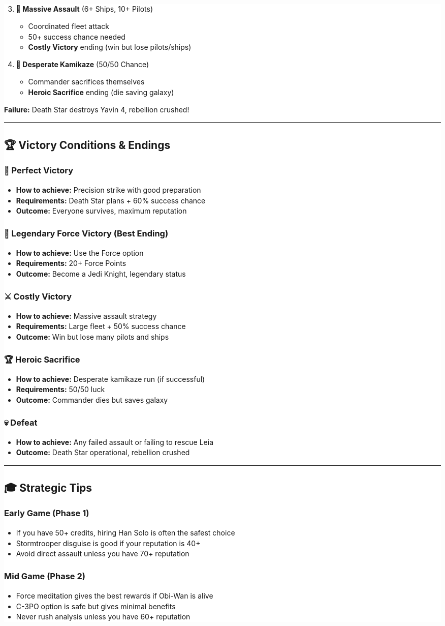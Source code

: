 3. **🚀 Massive Assault** (6+ Ships, 10+ Pilots)
   - Coordinated fleet attack
   - 50+ success chance needed
   - **Costly Victory** ending (win but lose pilots/ships)

4. **🎲 Desperate Kamikaze** (50/50 Chance)
   - Commander sacrifices themselves
   - **Heroic Sacrifice** ending (die saving galaxy)

**Failure:** Death Star destroys Yavin 4, rebellion crushed!

---

## 🏆 Victory Conditions & Endings

### **🎉 Perfect Victory**
- **How to achieve:** Precision strike with good preparation
- **Requirements:** Death Star plans + 60% success chance
- **Outcome:** Everyone survives, maximum reputation

### **🌟 Legendary Force Victory** (Best Ending)
- **How to achieve:** Use the Force option
- **Requirements:** 20+ Force Points
- **Outcome:** Become a Jedi Knight, legendary status

### **⚔️ Costly Victory**
- **How to achieve:** Massive assault strategy
- **Requirements:** Large fleet + 50% success chance
- **Outcome:** Win but lose many pilots and ships

### **🏆 Heroic Sacrifice**
- **How to achieve:** Desperate kamikaze run (if successful)
- **Requirements:** 50/50 luck
- **Outcome:** Commander dies but saves galaxy

### **💀 Defeat**
- **How to achieve:** Any failed assault or failing to rescue Leia
- **Outcome:** Death Star operational, rebellion crushed

---

## 🎓 Strategic Tips

### **Early Game (Phase 1)**
- If you have 50+ credits, hiring Han Solo is often the safest choice
- Stormtrooper disguise is good if your reputation is 40+
- Avoid direct assault unless you have 70+ reputation

### **Mid Game (Phase 2)**
- Force meditation gives the best rewards if Obi-Wan is alive
- C-3PO option is safe but gives minimal benefits
- Never rush analysis unless you have 60+ reputation
